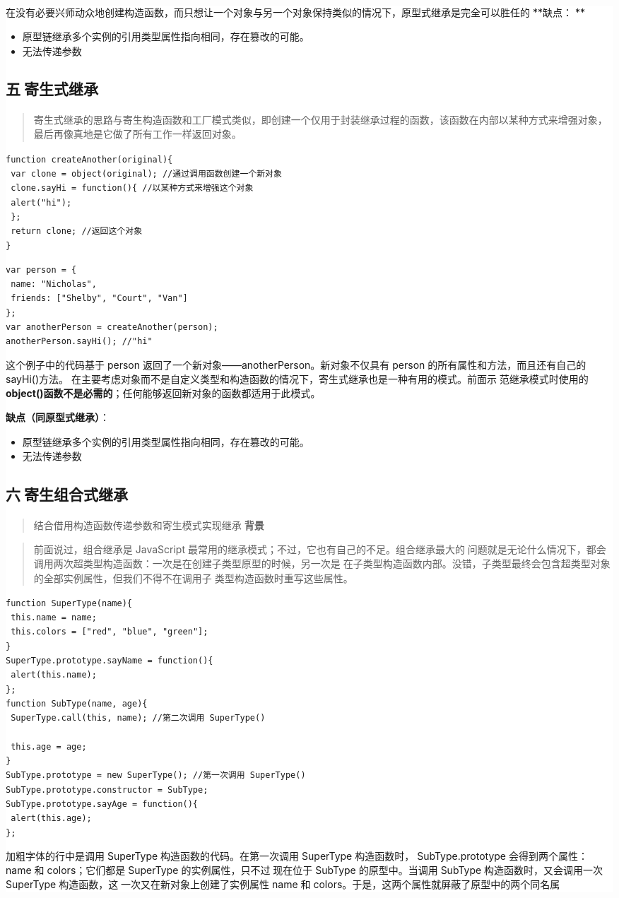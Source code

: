 在没有必要兴师动众地创建构造函数，而只想让一个对象与另一个对象保持类似的情况下，原型式继承是完全可以胜任的
**缺点： **

- 原型链继承多个实例的引用类型属性指向相同，存在篡改的可能。
- 无法传递参数
## 五 寄生式继承
> 寄生式继承的思路与寄生构造函数和工厂模式类似，即创建一个仅用于封装继承过程的函数，该函数在内部以某种方式来增强对象，最后再像真地是它做了所有工作一样返回对象。

```
function createAnother(original){
 var clone = object(original); //通过调用函数创建一个新对象
 clone.sayHi = function(){ //以某种方式来增强这个对象
 alert("hi");
 };
 return clone; //返回这个对象
}
```
```
var person = {
 name: "Nicholas",
 friends: ["Shelby", "Court", "Van"]
};
var anotherPerson = createAnother(person);
anotherPerson.sayHi(); //"hi"
```
这个例子中的代码基于 person 返回了一个新对象——anotherPerson。新对象不仅具有 person
的所有属性和方法，而且还有自己的 sayHi()方法。
在主要考虑对象而不是自定义类型和构造函数的情况下，寄生式继承也是一种有用的模式。前面示
范继承模式时使用的 **object()函数不是必需的**；任何能够返回新对象的函数都适用于此模式。

**缺点（同原型式继承）**：
- 原型链继承多个实例的引用类型属性指向相同，存在篡改的可能。
- 无法传递参数
## 六 寄生组合式继承
> 结合借用构造函数传递参数和寄生模式实现继承
**背景**

> 前面说过，组合继承是 JavaScript 最常用的继承模式；不过，它也有自己的不足。组合继承最大的
问题就是无论什么情况下，都会调用两次超类型构造函数：一次是在创建子类型原型的时候，另一次是
在子类型构造函数内部。没错，子类型最终会包含超类型对象的全部实例属性，但我们不得不在调用子
类型构造函数时重写这些属性。

```
function SuperType(name){
 this.name = name;
 this.colors = ["red", "blue", "green"];
}
SuperType.prototype.sayName = function(){
 alert(this.name);
};
function SubType(name, age){
 SuperType.call(this, name); //第二次调用 SuperType()

 this.age = age;
}
SubType.prototype = new SuperType(); //第一次调用 SuperType()
SubType.prototype.constructor = SubType;
SubType.prototype.sayAge = function(){
 alert(this.age);
};
```
加粗字体的行中是调用 SuperType 构造函数的代码。在第一次调用 SuperType 构造函数时，
SubType.prototype 会得到两个属性：name 和 colors；它们都是 SuperType 的实例属性，只不过
现在位于 SubType 的原型中。当调用 SubType 构造函数时，又会调用一次 SuperType 构造函数，这
一次又在新对象上创建了实例属性 name 和 colors。于是，这两个属性就屏蔽了原型中的两个同名属